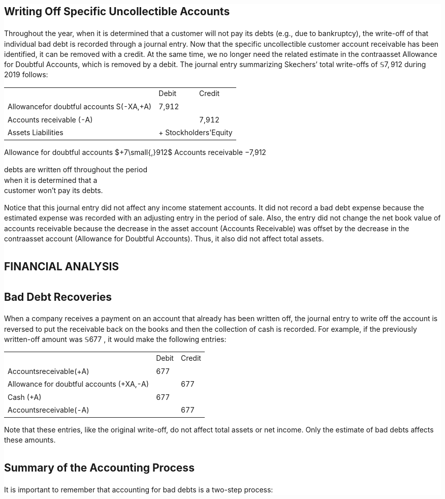 ## Writing Off Specific Uncollectible Accounts  

Throughout the year, when it is determined that a customer will not pay its debts (e.g., due to bankruptcy), the write-off of that individual bad debt is recorded through a journal entry. Now that the specific uncollectible customer account receivable has been identified, it can be removed with a credit. At the same time, we no longer need the related estimate in the contraasset Allowance for Doubtful Accounts, which is removed by a debit. The journal entry summarizing Skechers’ total write-offs of $\mathbb{S}7{,}912$ during 2019 follows:  

<html><body><table><tr><td></td><td>Debit</td><td>Credit</td></tr><tr><td>Allowancefor doubtful accounts S(-XA,+A)</td><td>7,912</td><td></td></tr><tr><td>Accounts receivable (-A)</td><td></td><td>7,912</td></tr><tr><td>Assets Liabilities</td><td colspan="2">+ Stockholders'Equity</td></tr></table></body></html>

Allowance for doubtful accounts $+7\small{,}912$ Accounts receivable −7,912  

debts are written off throughout the period   
when it is determined that a   
customer won’t pay its debts.  

Notice that this journal entry did not affect any income statement accounts. It did not record a bad debt expense because the estimated expense was recorded with an adjusting entry in the period of sale. Also, the entry did not change the net book value of accounts receivable because the decrease in the asset account (Accounts Receivable) was offset by the decrease in the contraasset account (Allowance for Doubtful Accounts). Thus, it also did not affect total assets.  

## FINANCIAL ANALYSIS  

## Bad Debt Recoveries  

When a company receives a payment on an account that already has been written off, the journal entry to write off the account is reversed to put the receivable back on the books and then the collection of cash is recorded. For example, if the previously written-off amount was $\mathbb{S}677$ , it would make the following entries:  

<html><body><table><tr><td></td><td>Debit</td><td>Credit</td></tr><tr><td>Accountsreceivable(+A)</td><td>677</td><td></td></tr><tr><td>Allowance for doubtful accounts (+XA,-A)</td><td></td><td>677</td></tr><tr><td>Cash (+A)</td><td>677</td><td></td></tr><tr><td>Accountsreceivable(-A)</td><td></td><td>677</td></tr></table></body></html>  

Note that these entries, like the original write-off, do not affect total assets or net income. Only the estimate of bad debts affects these amounts.  

## Summary of the Accounting Process  

It is important to remember that accounting for bad debts is a two-step process:  
